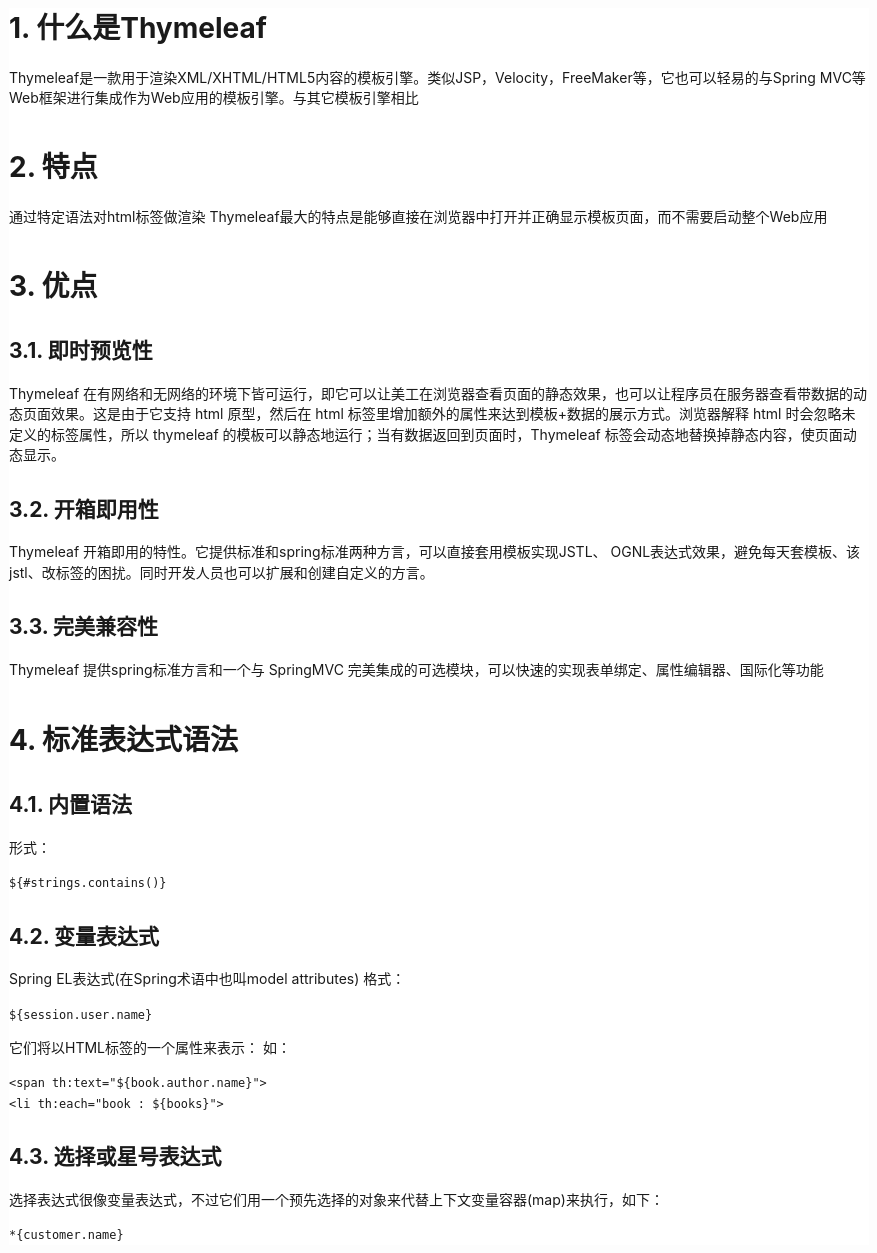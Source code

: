 # 1. 什么是Thymeleaf
Thymeleaf是一款用于渲染XML/XHTML/HTML5内容的模板引擎。类似JSP，Velocity，FreeMaker等，它也可以轻易的与Spring MVC等Web框架进行集成作为Web应用的模板引擎。与其它模板引擎相比
# 2. 特点
通过特定语法对html标签做渲染
Thymeleaf最大的特点是能够直接在浏览器中打开并正确显示模板页面，而不需要启动整个Web应用
# 3. 优点
## 3.1. 即时预览性
Thymeleaf 在有网络和无网络的环境下皆可运行，即它可以让美工在浏览器查看页面的静态效果，也可以让程序员在服务器查看带数据的动态页面效果。这是由于它支持 html 原型，然后在 html 标签里增加额外的属性来达到模板+数据的展示方式。浏览器解释 html 时会忽略未定义的标签属性，所以 thymeleaf 的模板可以静态地运行；当有数据返回到页面时，Thymeleaf 标签会动态地替换掉静态内容，使页面动态显示。
## 3.2. 开箱即用性
Thymeleaf 开箱即用的特性。它提供标准和spring标准两种方言，可以直接套用模板实现JSTL、 OGNL表达式效果，避免每天套模板、该jstl、改标签的困扰。同时开发人员也可以扩展和创建自定义的方言。
## 3.3. 完美兼容性
Thymeleaf 提供spring标准方言和一个与 SpringMVC 完美集成的可选模块，可以快速的实现表单绑定、属性编辑器、国际化等功能
# 4. 标准表达式语法
## 4.1. 内置语法
形式：
```
${#strings.contains()}
```
## 4.2. 变量表达式
Spring EL表达式(在Spring术语中也叫model attributes)
格式：
```
${session.user.name}  
```

它们将以HTML标签的一个属性来表示：
如：
```
<span th:text="${book.author.name}"> 
<li th:each="book : ${books}">
```
## 4.3. 选择或星号表达式
选择表达式很像变量表达式，不过它们用一个预先选择的对象来代替上下文变量容器(map)来执行，如下：
```
*{customer.name}
```
